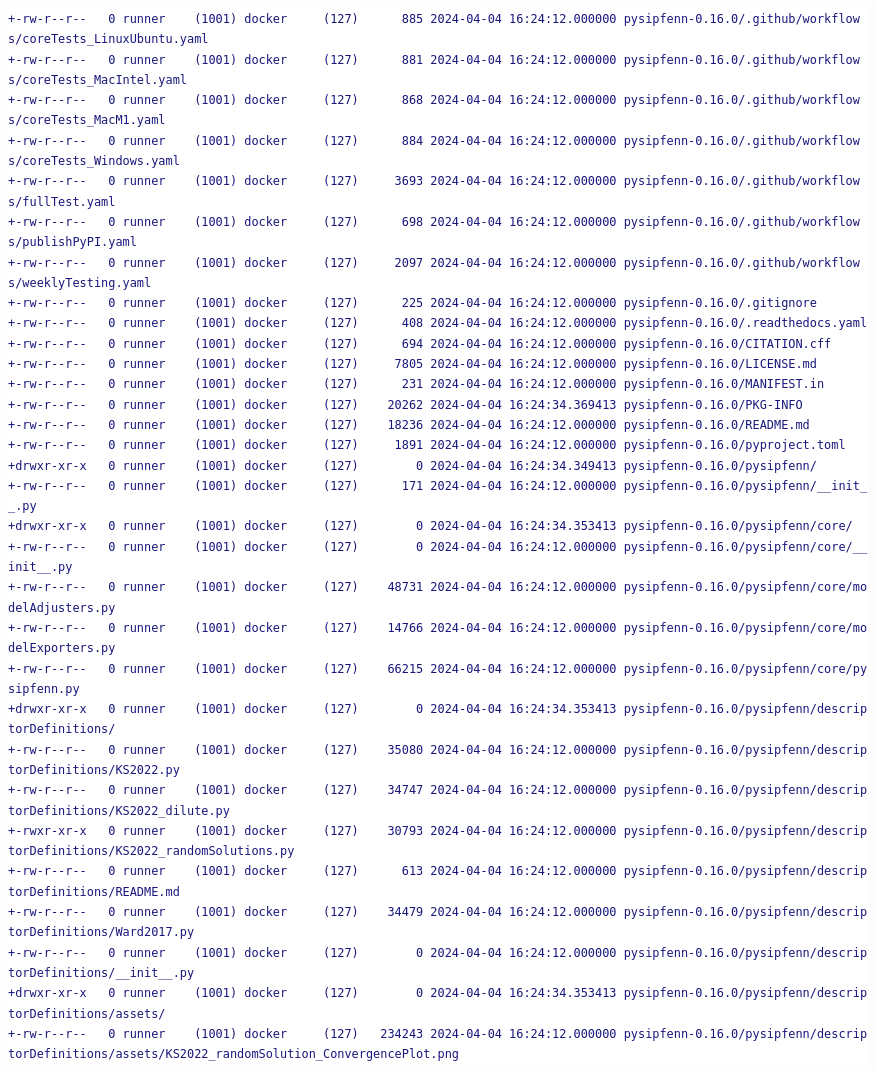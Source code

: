 ```diff
+-rw-r--r--   0 runner    (1001) docker     (127)      885 2024-04-04 16:24:12.000000 pysipfenn-0.16.0/.github/workflows/coreTests_LinuxUbuntu.yaml
+-rw-r--r--   0 runner    (1001) docker     (127)      881 2024-04-04 16:24:12.000000 pysipfenn-0.16.0/.github/workflows/coreTests_MacIntel.yaml
+-rw-r--r--   0 runner    (1001) docker     (127)      868 2024-04-04 16:24:12.000000 pysipfenn-0.16.0/.github/workflows/coreTests_MacM1.yaml
+-rw-r--r--   0 runner    (1001) docker     (127)      884 2024-04-04 16:24:12.000000 pysipfenn-0.16.0/.github/workflows/coreTests_Windows.yaml
+-rw-r--r--   0 runner    (1001) docker     (127)     3693 2024-04-04 16:24:12.000000 pysipfenn-0.16.0/.github/workflows/fullTest.yaml
+-rw-r--r--   0 runner    (1001) docker     (127)      698 2024-04-04 16:24:12.000000 pysipfenn-0.16.0/.github/workflows/publishPyPI.yaml
+-rw-r--r--   0 runner    (1001) docker     (127)     2097 2024-04-04 16:24:12.000000 pysipfenn-0.16.0/.github/workflows/weeklyTesting.yaml
+-rw-r--r--   0 runner    (1001) docker     (127)      225 2024-04-04 16:24:12.000000 pysipfenn-0.16.0/.gitignore
+-rw-r--r--   0 runner    (1001) docker     (127)      408 2024-04-04 16:24:12.000000 pysipfenn-0.16.0/.readthedocs.yaml
+-rw-r--r--   0 runner    (1001) docker     (127)      694 2024-04-04 16:24:12.000000 pysipfenn-0.16.0/CITATION.cff
+-rw-r--r--   0 runner    (1001) docker     (127)     7805 2024-04-04 16:24:12.000000 pysipfenn-0.16.0/LICENSE.md
+-rw-r--r--   0 runner    (1001) docker     (127)      231 2024-04-04 16:24:12.000000 pysipfenn-0.16.0/MANIFEST.in
+-rw-r--r--   0 runner    (1001) docker     (127)    20262 2024-04-04 16:24:34.369413 pysipfenn-0.16.0/PKG-INFO
+-rw-r--r--   0 runner    (1001) docker     (127)    18236 2024-04-04 16:24:12.000000 pysipfenn-0.16.0/README.md
+-rw-r--r--   0 runner    (1001) docker     (127)     1891 2024-04-04 16:24:12.000000 pysipfenn-0.16.0/pyproject.toml
+drwxr-xr-x   0 runner    (1001) docker     (127)        0 2024-04-04 16:24:34.349413 pysipfenn-0.16.0/pysipfenn/
+-rw-r--r--   0 runner    (1001) docker     (127)      171 2024-04-04 16:24:12.000000 pysipfenn-0.16.0/pysipfenn/__init__.py
+drwxr-xr-x   0 runner    (1001) docker     (127)        0 2024-04-04 16:24:34.353413 pysipfenn-0.16.0/pysipfenn/core/
+-rw-r--r--   0 runner    (1001) docker     (127)        0 2024-04-04 16:24:12.000000 pysipfenn-0.16.0/pysipfenn/core/__init__.py
+-rw-r--r--   0 runner    (1001) docker     (127)    48731 2024-04-04 16:24:12.000000 pysipfenn-0.16.0/pysipfenn/core/modelAdjusters.py
+-rw-r--r--   0 runner    (1001) docker     (127)    14766 2024-04-04 16:24:12.000000 pysipfenn-0.16.0/pysipfenn/core/modelExporters.py
+-rw-r--r--   0 runner    (1001) docker     (127)    66215 2024-04-04 16:24:12.000000 pysipfenn-0.16.0/pysipfenn/core/pysipfenn.py
+drwxr-xr-x   0 runner    (1001) docker     (127)        0 2024-04-04 16:24:34.353413 pysipfenn-0.16.0/pysipfenn/descriptorDefinitions/
+-rw-r--r--   0 runner    (1001) docker     (127)    35080 2024-04-04 16:24:12.000000 pysipfenn-0.16.0/pysipfenn/descriptorDefinitions/KS2022.py
+-rw-r--r--   0 runner    (1001) docker     (127)    34747 2024-04-04 16:24:12.000000 pysipfenn-0.16.0/pysipfenn/descriptorDefinitions/KS2022_dilute.py
+-rwxr-xr-x   0 runner    (1001) docker     (127)    30793 2024-04-04 16:24:12.000000 pysipfenn-0.16.0/pysipfenn/descriptorDefinitions/KS2022_randomSolutions.py
+-rw-r--r--   0 runner    (1001) docker     (127)      613 2024-04-04 16:24:12.000000 pysipfenn-0.16.0/pysipfenn/descriptorDefinitions/README.md
+-rw-r--r--   0 runner    (1001) docker     (127)    34479 2024-04-04 16:24:12.000000 pysipfenn-0.16.0/pysipfenn/descriptorDefinitions/Ward2017.py
+-rw-r--r--   0 runner    (1001) docker     (127)        0 2024-04-04 16:24:12.000000 pysipfenn-0.16.0/pysipfenn/descriptorDefinitions/__init__.py
+drwxr-xr-x   0 runner    (1001) docker     (127)        0 2024-04-04 16:24:34.353413 pysipfenn-0.16.0/pysipfenn/descriptorDefinitions/assets/
+-rw-r--r--   0 runner    (1001) docker     (127)   234243 2024-04-04 16:24:12.000000 pysipfenn-0.16.0/pysipfenn/descriptorDefinitions/assets/KS2022_randomSolution_ConvergencePlot.png
```